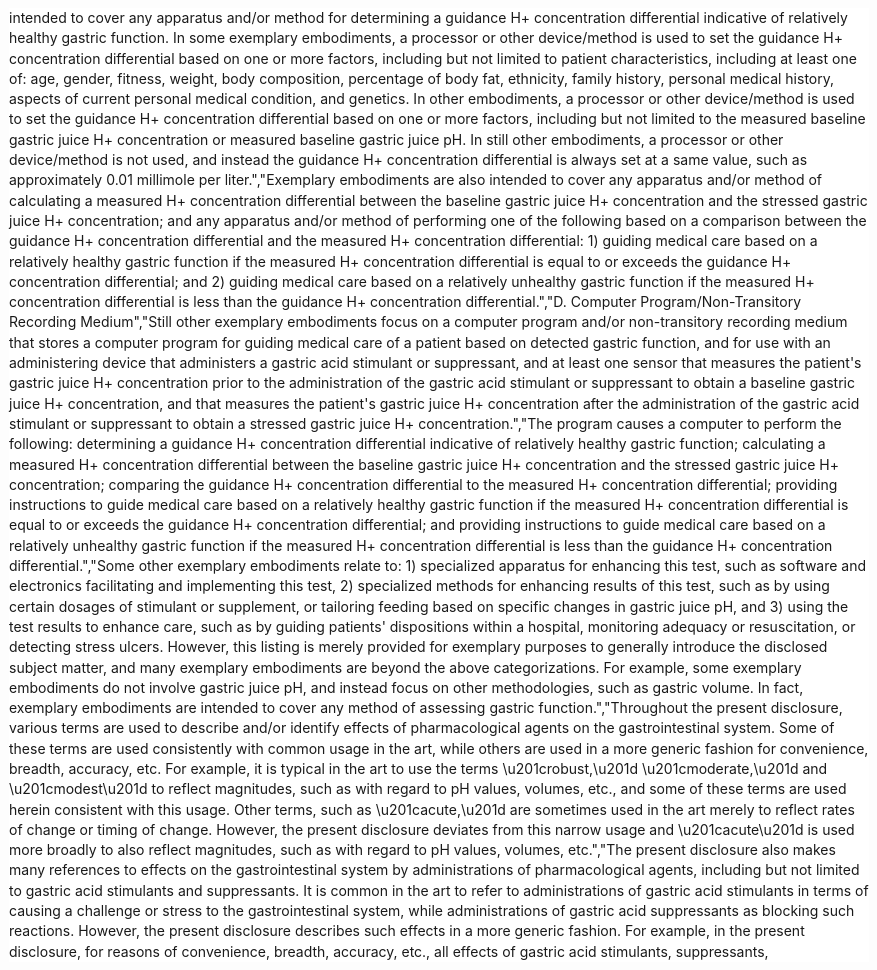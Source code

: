 intended to cover any apparatus and\/or method for determining a guidance H+ concentration differential indicative of relatively healthy gastric function. In some exemplary embodiments, a processor or other device\/method is used to set the guidance H+ concentration differential based on one or more factors, including but not limited to patient characteristics, including at least one of: age, gender, fitness, weight, body composition, percentage of body fat, ethnicity, family history, personal medical history, aspects of current personal medical condition, and genetics. In other embodiments, a processor or other device\/method is used to set the guidance H+ concentration differential based on one or more factors, including but not limited to the measured baseline gastric juice H+ concentration or measured baseline gastric juice pH. In still other embodiments, a processor or other device\/method is not used, and instead the guidance H+ concentration differential is always set at a same value, such as approximately 0.01 millimole per liter.","Exemplary embodiments are also intended to cover any apparatus and\/or method of calculating a measured H+ concentration differential between the baseline gastric juice H+ concentration and the stressed gastric juice H+ concentration; and any apparatus and\/or method of performing one of the following based on a comparison between the guidance H+ concentration differential and the measured H+ concentration differential: 1) guiding medical care based on a relatively healthy gastric function if the measured H+ concentration differential is equal to or exceeds the guidance H+ concentration differential; and 2) guiding medical care based on a relatively unhealthy gastric function if the measured H+ concentration differential is less than the guidance H+ concentration differential.","D. Computer Program\/Non-Transitory Recording Medium","Still other exemplary embodiments focus on a computer program and\/or non-transitory recording medium that stores a computer program for guiding medical care of a patient based on detected gastric function, and for use with an administering device that administers a gastric acid stimulant or suppressant, and at least one sensor that measures the patient's gastric juice H+ concentration prior to the administration of the gastric acid stimulant or suppressant to obtain a baseline gastric juice H+ concentration, and that measures the patient's gastric juice H+ concentration after the administration of the gastric acid stimulant or suppressant to obtain a stressed gastric juice H+ concentration.","The program causes a computer to perform the following: determining a guidance H+ concentration differential indicative of relatively healthy gastric function; calculating a measured H+ concentration differential between the baseline gastric juice H+ concentration and the stressed gastric juice H+ concentration; comparing the guidance H+ concentration differential to the measured H+ concentration differential; providing instructions to guide medical care based on a relatively healthy gastric function if the measured H+ concentration differential is equal to or exceeds the guidance H+ concentration differential; and providing instructions to guide medical care based on a relatively unhealthy gastric function if the measured H+ concentration differential is less than the guidance H+ concentration differential.","Some other exemplary embodiments relate to: 1) specialized apparatus for enhancing this test, such as software and electronics facilitating and implementing this test, 2) specialized methods for enhancing results of this test, such as by using certain dosages of stimulant or supplement, or tailoring feeding based on specific changes in gastric juice pH, and 3) using the test results to enhance care, such as by guiding patients' dispositions within a hospital, monitoring adequacy or resuscitation, or detecting stress ulcers. However, this listing is merely provided for exemplary purposes to generally introduce the disclosed subject matter, and many exemplary embodiments are beyond the above categorizations. For example, some exemplary embodiments do not involve gastric juice pH, and instead focus on other methodologies, such as gastric volume. In fact, exemplary embodiments are intended to cover any method of assessing gastric function.","Throughout the present disclosure, various terms are used to describe and\/or identify effects of pharmacological agents on the gastrointestinal system. Some of these terms are used consistently with common usage in the art, while others are used in a more generic fashion for convenience, breadth, accuracy, etc. For example, it is typical in the art to use the terms \u201crobust,\u201d \u201cmoderate,\u201d and \u201cmodest\u201d to reflect magnitudes, such as with regard to pH values, volumes, etc., and some of these terms are used herein consistent with this usage. Other terms, such as \u201cacute,\u201d are sometimes used in the art merely to reflect rates of change or timing of change. However, the present disclosure deviates from this narrow usage and \u201cacute\u201d is used more broadly to also reflect magnitudes, such as with regard to pH values, volumes, etc.","The present disclosure also makes many references to effects on the gastrointestinal system by administrations of pharmacological agents, including but not limited to gastric acid stimulants and suppressants. It is common in the art to refer to administrations of gastric acid stimulants in terms of causing a challenge or stress to the gastrointestinal system, while administrations of gastric acid suppressants as blocking such reactions. However, the present disclosure describes such effects in a more generic fashion. For example, in the present disclosure, for reasons of convenience, breadth, accuracy, etc., all effects of gastric acid stimulants, suppressants,